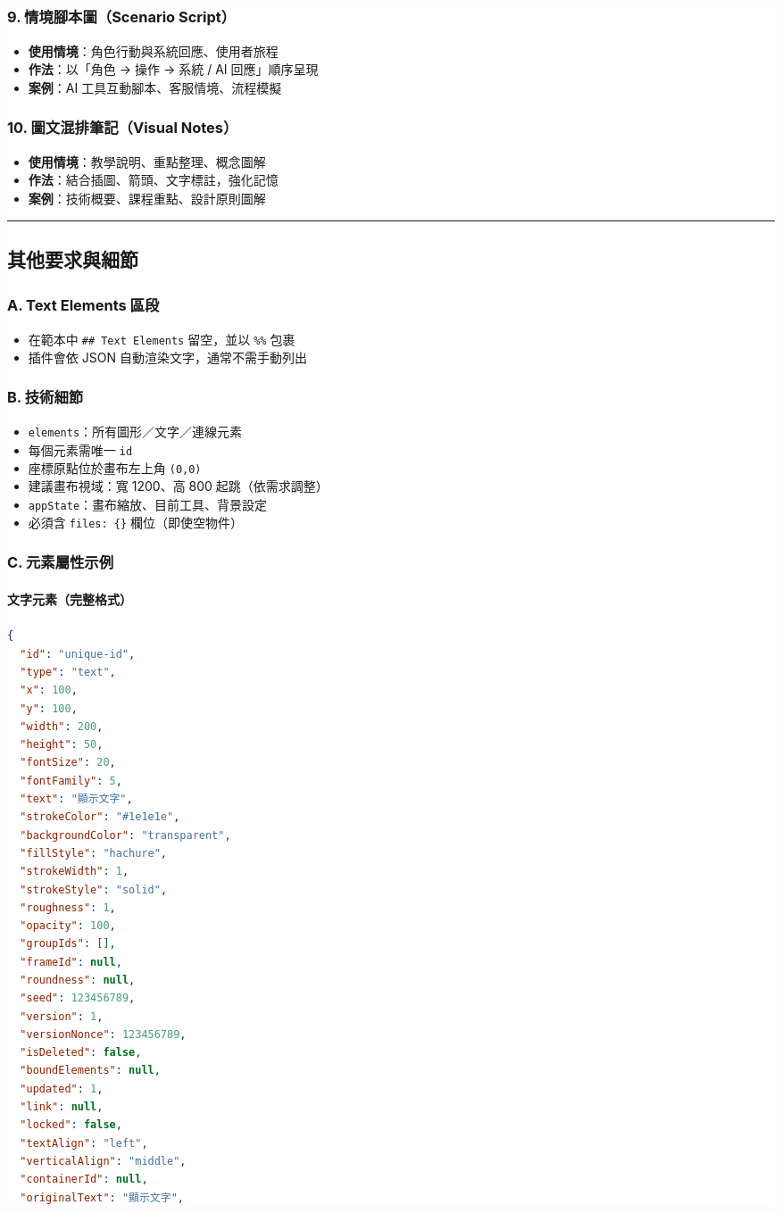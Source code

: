 ### 9. 情境腳本圖（Scenario Script）
- **使用情境**：角色行動與系統回應、使用者旅程
- **作法**：以「角色 → 操作 → 系統 / AI 回應」順序呈現
- **案例**：AI 工具互動腳本、客服情境、流程模擬

### 10. 圖文混排筆記（Visual Notes）
- **使用情境**：教學說明、重點整理、概念圖解
- **作法**：結合插圖、箭頭、文字標註，強化記憶
- **案例**：技術概要、課程重點、設計原則圖解

---

## 其他要求與細節

### A. Text Elements 區段
- 在範本中 `## Text Elements` 留空，並以 `%%` 包裹
- 插件會依 JSON 自動渲染文字，通常不需手動列出

### B. 技術細節
- `elements`：所有圖形／文字／連線元素
- 每個元素需唯一 `id`
- 座標原點位於畫布左上角 `(0,0)`
- 建議畫布視域：寬 1200、高 800 起跳（依需求調整）
- `appState`：畫布縮放、目前工具、背景設定
- 必須含 `files: {}` 欄位（即使空物件）

### C. 元素屬性示例

#### 文字元素（完整格式）
```json
{
  "id": "unique-id",
  "type": "text",
  "x": 100,
  "y": 100,
  "width": 200,
  "height": 50,
  "fontSize": 20,
  "fontFamily": 5,
  "text": "顯示文字",
  "strokeColor": "#1e1e1e",
  "backgroundColor": "transparent",
  "fillStyle": "hachure",
  "strokeWidth": 1,
  "strokeStyle": "solid",
  "roughness": 1,
  "opacity": 100,
  "groupIds": [],
  "frameId": null,
  "roundness": null,
  "seed": 123456789,
  "version": 1,
  "versionNonce": 123456789,
  "isDeleted": false,
  "boundElements": null,
  "updated": 1,
  "link": null,
  "locked": false,
  "textAlign": "left",
  "verticalAlign": "middle",
  "containerId": null,
  "originalText": "顯示文字",
```